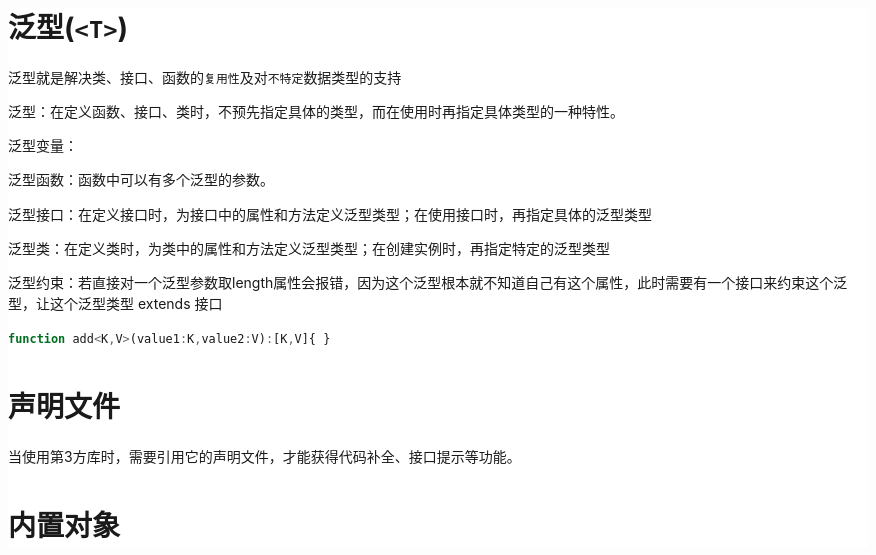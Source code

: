 





# 泛型(`<T>`)

泛型就是解决类、接口、函数的`复用性`及对`不特定`数据类型的支持

泛型：在定义函数、接口、类时，不预先指定具体的类型，而在使用时再指定具体类型的一种特性。

泛型变量：

泛型函数：函数中可以有多个泛型的参数。

泛型接口：在定义接口时，为接口中的属性和方法定义泛型类型；在使用接口时，再指定具体的泛型类型

泛型类：在定义类时，为类中的属性和方法定义泛型类型；在创建实例时，再指定特定的泛型类型

泛型约束：若直接对一个泛型参数取length属性会报错，因为这个泛型根本就不知道自己有这个属性，此时需要有一个接口来约束这个泛型，让这个泛型类型   extends   接口

```js
function add<K,V>(value1:K,value2:V):[K,V]{ }
```







# 声明文件

当使用第3方库时，需要引用它的声明文件，才能获得代码补全、接口提示等功能。







# 内置对象 
